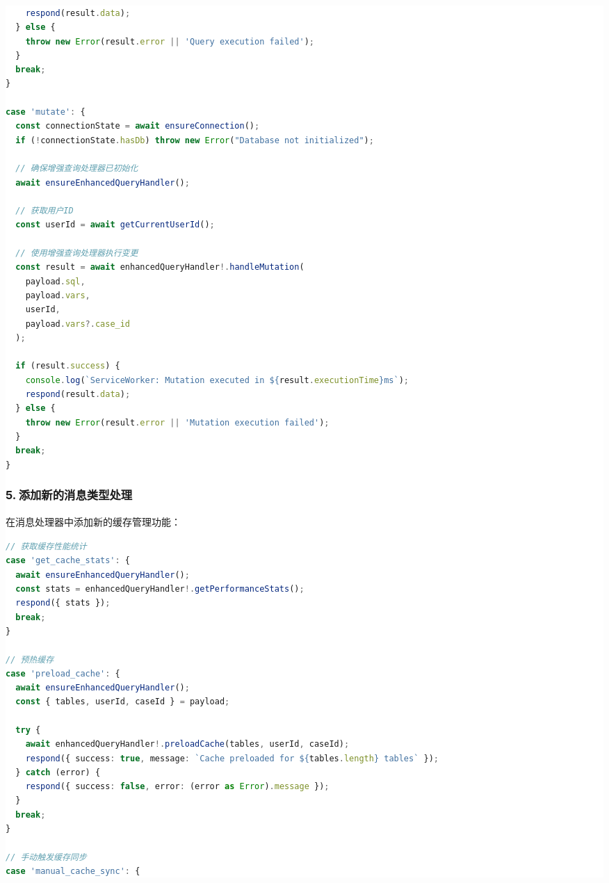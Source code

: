 ```typescript
    respond(result.data);
  } else {
    throw new Error(result.error || 'Query execution failed');
  }
  break;
}

case 'mutate': {
  const connectionState = await ensureConnection();
  if (!connectionState.hasDb) throw new Error("Database not initialized");

  // 确保增强查询处理器已初始化
  await ensureEnhancedQueryHandler();
  
  // 获取用户ID
  const userId = await getCurrentUserId();
  
  // 使用增强查询处理器执行变更
  const result = await enhancedQueryHandler!.handleMutation(
    payload.sql,
    payload.vars,
    userId,
    payload.vars?.case_id
  );
  
  if (result.success) {
    console.log(`ServiceWorker: Mutation executed in ${result.executionTime}ms`);
    respond(result.data);
  } else {
    throw new Error(result.error || 'Mutation execution failed');
  }
  break;
}
```

### 5. 添加新的消息类型处理

在消息处理器中添加新的缓存管理功能：

```typescript
// 获取缓存性能统计
case 'get_cache_stats': {
  await ensureEnhancedQueryHandler();
  const stats = enhancedQueryHandler!.getPerformanceStats();
  respond({ stats });
  break;
}

// 预热缓存
case 'preload_cache': {
  await ensureEnhancedQueryHandler();
  const { tables, userId, caseId } = payload;
  
  try {
    await enhancedQueryHandler!.preloadCache(tables, userId, caseId);
    respond({ success: true, message: `Cache preloaded for ${tables.length} tables` });
  } catch (error) {
    respond({ success: false, error: (error as Error).message });
  }
  break;
}

// 手动触发缓存同步
case 'manual_cache_sync': {
```